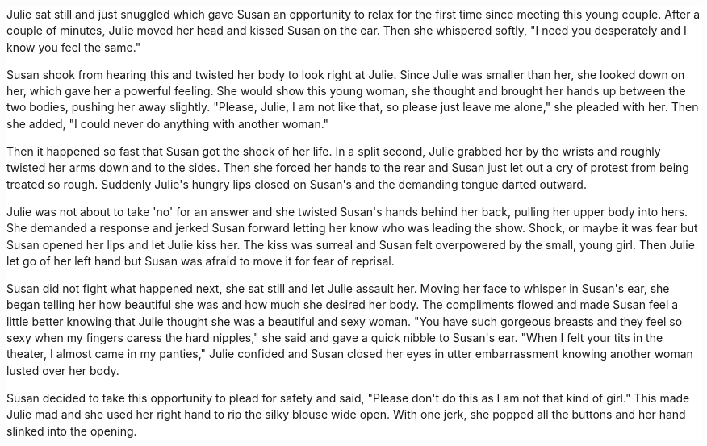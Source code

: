 Julie sat still and just snuggled which gave Susan an opportunity to relax for the first time since meeting this young couple. After a couple of minutes, Julie moved her head and kissed Susan on the ear. Then she whispered softly, "I need you desperately and I know you feel the same." 

Susan shook from hearing this and twisted her body to look right at Julie. Since Julie was smaller than her, she looked down on her, which gave her a powerful feeling. She would show this young woman, she thought and brought her hands up between the two bodies, pushing her away slightly. "Please, Julie, I am not like that, so please just leave me alone," she pleaded with her. Then she added, "I could never do anything with another woman." 

Then it happened so fast that Susan got the shock of her life. In a split second, Julie grabbed her by the wrists and roughly twisted her arms down and to the sides. Then she forced her hands to the rear and Susan just let out a cry of protest from being treated so rough. Suddenly Julie's hungry lips closed on Susan's and the demanding tongue darted outward. 

Julie was not about to take 'no' for an answer and she twisted Susan's hands behind her back, pulling her upper body into hers. She demanded a response and jerked Susan forward letting her know who was leading the show. Shock, or maybe it was fear but Susan opened her lips and let Julie kiss her. The kiss was surreal and Susan felt overpowered by the small, young girl. Then Julie let go of her left hand but Susan was afraid to move it for fear of reprisal. 

Susan did not fight what happened next, she sat still and let Julie assault her. Moving her face to whisper in Susan's ear, she began telling her how beautiful she was and how much she desired her body. The compliments flowed and made Susan feel a little better knowing that Julie thought she was a beautiful and sexy woman. "You have such gorgeous breasts and they feel so sexy when my fingers caress the hard nipples," she said and gave a quick nibble to Susan's ear. "When I felt your tits in the theater, I almost came in my panties," Julie confided and Susan closed her eyes in utter embarrassment knowing another woman lusted over her body. 

Susan decided to take this opportunity to plead for safety and said, "Please don't do this as I am not that kind of girl." This made Julie mad and she used her right hand to rip the silky blouse wide open. With one jerk, she popped all the buttons and her hand slinked into the opening. 


